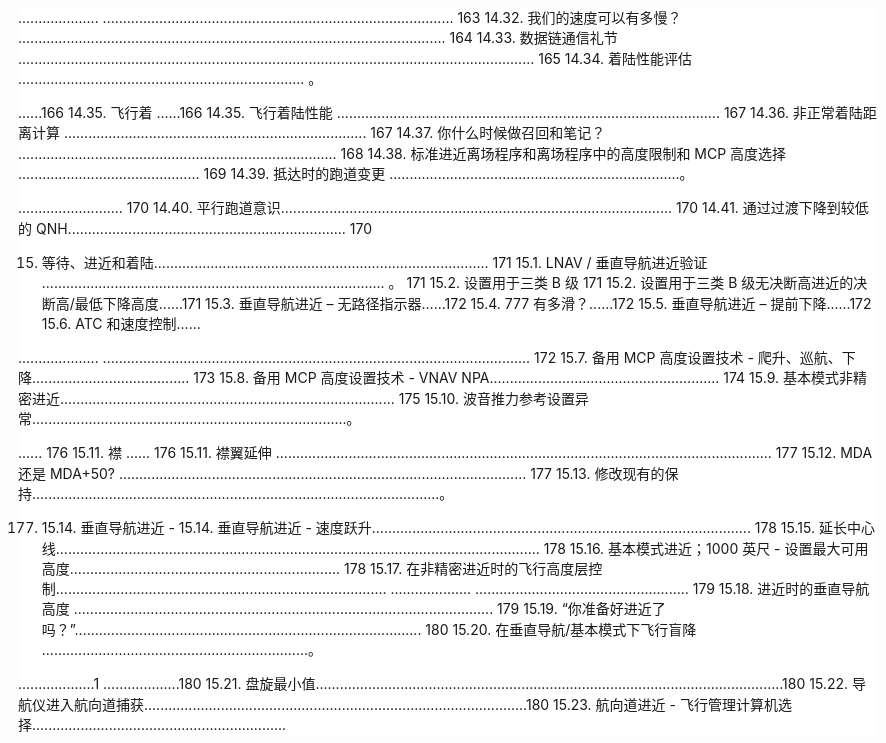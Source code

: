 ....................
....................................................................................... 163 14.32. 我们的速度可以有多慢？ .......................................................................................................... 164 14.33. 数据链通信礼节 ................................................................................................................................ 165 14.34. 着陆性能评估 ....................................................................... 。

......166 14.35. 飞行着
......166 14.35. 飞行着陆性能 ............................................................................................... 167 14.36. 非正常着陆距离计算 ........................................................................... 167 14.37. 你什么时候做召回和笔记？ ............................................................................... 168 14.38. 标准进近离场程序和离场程序中的高度限制和 MCP 高度选择 ............................................. 169 14.39. 抵达时的跑道变更 ........................................................................。

.......................... 170
14.40. 平行跑道意识................................................................................................. 170 14.41. 通过过渡下降到较低的 QNH..................................................................... 170

15. 等待、进近和着陆................................................................................... 171
15.1. LNAV / 垂直导航进近验证 ..................................................................................... 。
171 15.2. 设置用于三类 B 级
171 15.2. 设置用于三类 B 级无决断高进近的决断高/最低下降高度......171 15.3. 垂直导航进近 – 无路径指示器......172 15.4. 777 有多滑？......172 15.5. 垂直导航进近 – 提前下降......172 15.6. ATC 和速度控制......

....................
.......................................................................................................... 172 15.7. 备用 MCP 高度设置技术 - 爬升、巡航、下降....................................... 173 15.8. 备用 MCP 高度设置技术 - VNAV NPA......................................................... 174 15.9. 基本模式非精密进近................................................................................... 175 15.10. 波音推力参考设置异常..............................................................................。

...... 176 15.11. 襟
...... 176 15.11. 襟翼延伸 ........................................................................................................................... 177 15.12. MDA 还是 MDA+50? ..................................................................................................... 177 15.13. 修改现有的保持.....................................................................................................。

177. 15.14. 垂直导航进近 -
15.14. 垂直导航进近 - 速度跃升.............................................................................................. 178 15.15. 延长中心线........................................................................................................................ 178 15.16. 基本模式进近；1000 英尺 - 设置最大可用高度................................................................... 178 15.17. 在非精密进近时的飞行高度层控制..................................................................................
....................
..................................................... 179 15.18. 进近时的垂直导航高度 ........................................................................................................ 179 15.19. “你准备好进近了吗？”...................................................................................... 180 15.20. 在垂直导航/基本模式下飞行盲降 ..................................................................。

...................1
...................180 15.21. 盘旋最小值....................................................................................................................180 15.22. 导航仪进入航向道捕获...............................................................................................180 15.23. 航向道进近 - 飞行管理计算机选择...............................................................
